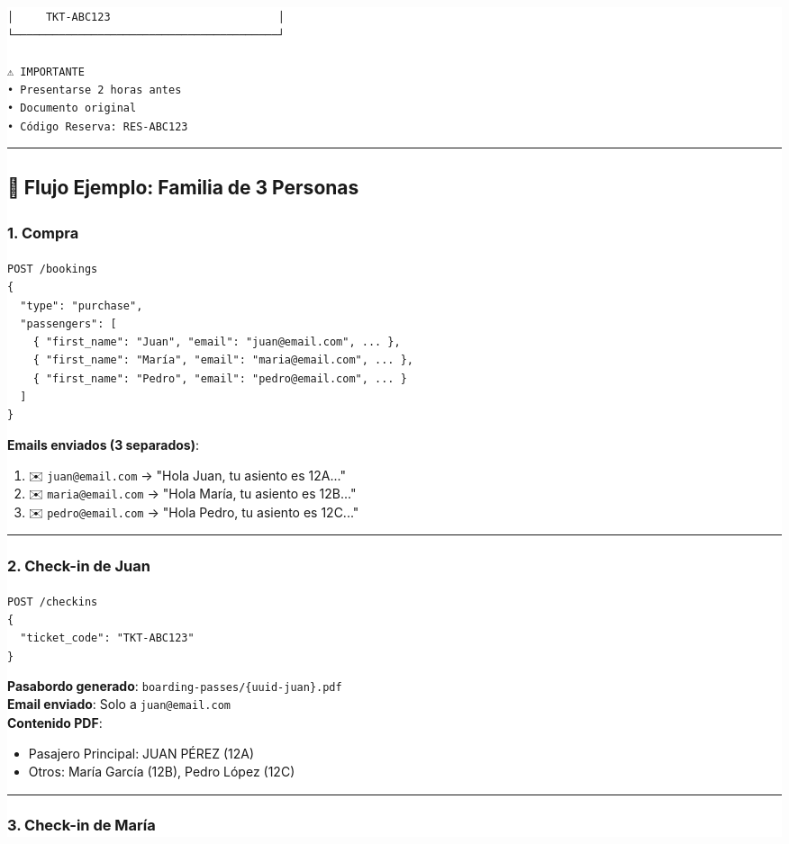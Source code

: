 ```
│     TKT-ABC123                          │
└─────────────────────────────────────────┘

⚠️ IMPORTANTE
• Presentarse 2 horas antes
• Documento original
• Código Reserva: RES-ABC123
```

---

## 🔄 Flujo Ejemplo: Familia de 3 Personas

### **1. Compra**

```
POST /bookings
{
  "type": "purchase",
  "passengers": [
    { "first_name": "Juan", "email": "juan@email.com", ... },
    { "first_name": "María", "email": "maria@email.com", ... },
    { "first_name": "Pedro", "email": "pedro@email.com", ... }
  ]
}
```

**Emails enviados (3 separados)**:

1. ✉️ `juan@email.com` → "Hola Juan, tu asiento es 12A..."
2. ✉️ `maria@email.com` → "Hola María, tu asiento es 12B..."
3. ✉️ `pedro@email.com` → "Hola Pedro, tu asiento es 12C..."

---

### **2. Check-in de Juan**

```
POST /checkins
{
  "ticket_code": "TKT-ABC123"
}
```

**Pasabordo generado**: `boarding-passes/{uuid-juan}.pdf`  
**Email enviado**: Solo a `juan@email.com`  
**Contenido PDF**:

-   Pasajero Principal: JUAN PÉREZ (12A)
-   Otros: María García (12B), Pedro López (12C)

---

### **3. Check-in de María**
